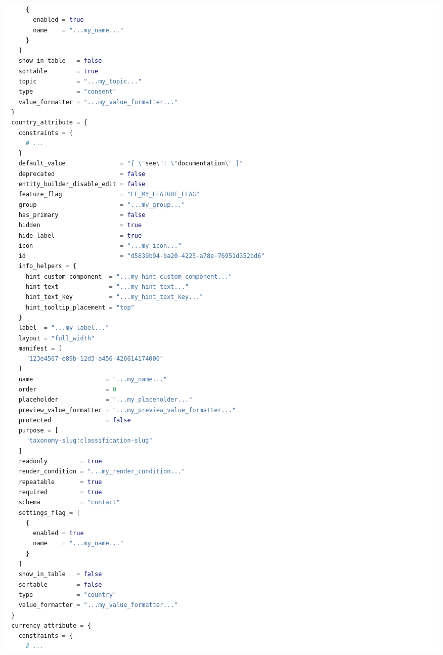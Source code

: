 ```terraform
      {
        enabled = true
        name    = "...my_name..."
      }
    ]
    show_in_table   = false
    sortable        = true
    topic           = "...my_topic..."
    type            = "consent"
    value_formatter = "...my_value_formatter..."
  }
  country_attribute = {
    constraints = {
      # ...
    }
    default_value               = "{ \"see\": \"documentation\" }"
    deprecated                  = false
    entity_builder_disable_edit = false
    feature_flag                = "FF_MY_FEATURE_FLAG"
    group                       = "...my_group..."
    has_primary                 = false
    hidden                      = true
    hide_label                  = true
    icon                        = "...my_icon..."
    id                          = "d5839b94-ba20-4225-a78e-76951d352bd6"
    info_helpers = {
      hint_custom_component  = "...my_hint_custom_component..."
      hint_text              = "...my_hint_text..."
      hint_text_key          = "...my_hint_text_key..."
      hint_tooltip_placement = "top"
    }
    label  = "...my_label..."
    layout = "full_width"
    manifest = [
      "123e4567-e89b-12d3-a456-426614174000"
    ]
    name                    = "...my_name..."
    order                   = 0
    placeholder             = "...my_placeholder..."
    preview_value_formatter = "...my_preview_value_formatter..."
    protected               = false
    purpose = [
      "taxonomy-slug:classification-slug"
    ]
    readonly         = true
    render_condition = "...my_render_condition..."
    repeatable       = true
    required         = true
    schema           = "contact"
    settings_flag = [
      {
        enabled = true
        name    = "...my_name..."
      }
    ]
    show_in_table   = false
    sortable        = false
    type            = "country"
    value_formatter = "...my_value_formatter..."
  }
  currency_attribute = {
    constraints = {
      # ...
```
